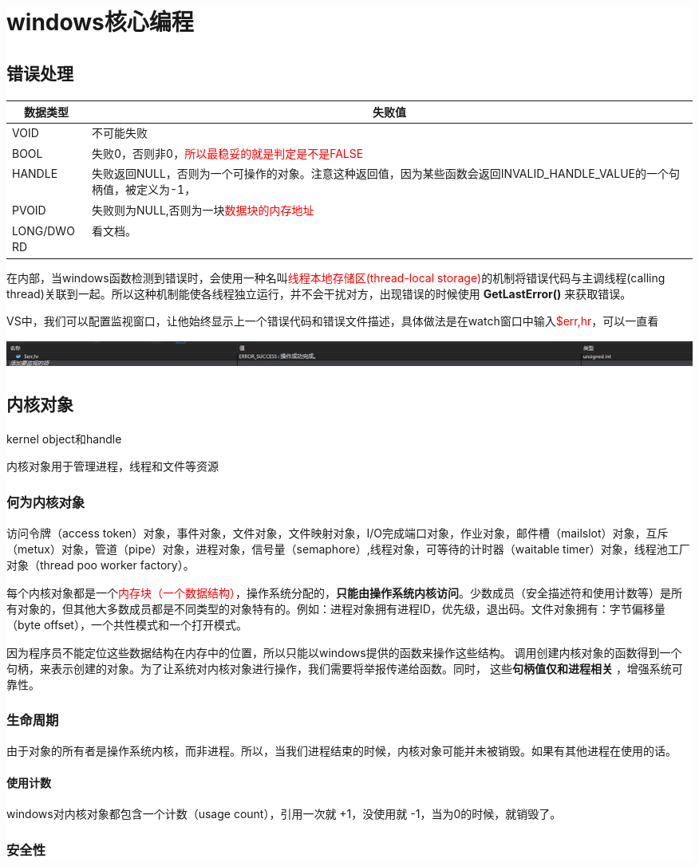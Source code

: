 # **windows**核心编程

## 错误处理



| 数据类型   | 失败值                                                       |
| ---------- | ------------------------------------------------------------ |
| VOID       | 不可能失败                                                   |
| BOOL       | 失败0，否则非0，<Font color="red">所以最稳妥的就是判定是不是FALSE</font> |
| HANDLE     | 失败返回NULL，否则为一个可操作的对象。注意这种返回值，因为某些函数会返回INVALID_HANDLE_VALUE的一个句柄值，被定义为-1， |
| PVOID      | 失败则为NULL,否则为一块<font color="red">数据块的内存地址</font> |
| LONG/DWORD | 看文档。                                                     |

在内部，当windows函数检测到错误时，会使用一种名叫<font color="red">线程本地存储区(thread-local storage)</font>的机制将错误代码与主调线程(calling thread)关联到一起。所以这种机制能使各线程独立运行，并不会干扰对方，出现错误的时候使用 **GetLastError()** 来获取错误。

VS中，我们可以配置监视窗口，让他始终显示上一个错误代码和错误文件描述，具体做法是在watch窗口中输入<font color='red'>$err,hr</font>，可以一直看

![1620564784062](images/1620564784062.png)



## 内核对象

kernel object和handle

内核对象用于管理进程，线程和文件等资源

### 何为内核对象

访问令牌（access token）对象，事件对象，文件对象，文件映射对象，I/O完成端口对象，作业对象，邮件槽（mailslot）对象，互斥（metux）对象，管道（pipe）对象，进程对象，信号量（semaphore）,线程对象，可等待的计时器（waitable timer）对象，线程池工厂对象（thread poo worker factory）。

每个内核对象都是一个<font color='red'>内存块（一个数据结构）</font>，操作系统分配的，**只能由操作系统内核访问**。少数成员（安全描述符和使用计数等）是所有对象的，但其他大多数成员都是不同类型的对象特有的。例如：进程对象拥有进程ID，优先级，退出码。文件对象拥有：字节偏移量（byte offset），一个共性模式和一个打开模式。

因为程序员不能定位这些数据结构在内存中的位置，所以只能以windows提供的函数来操作这些结构。
调用创建内核对象的函数得到一个句柄，来表示创建的对象。为了让系统对内核对象进行操作，我们需要将举报传递给函数。同时， 这些**句柄值仅和进程相关** ，增强系统可靠性。

### 生命周期

由于对象的所有者是操作系统内核，而非进程。所以，当我们进程结束的时候，内核对象可能并未被销毁。如果有其他进程在使用的话。

#### 使用计数

windows对内核对象都包含一个计数（usage count），引用一次就 +1，没使用就 -1，当为0的时候，就销毁了。

### 安全性
